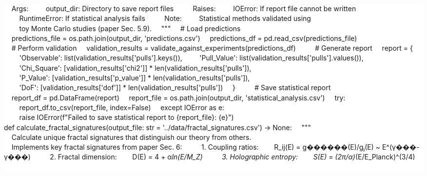     Args:
        output_dir: Directory to save report files
    
    Raises:
        IOError: If report file cannot be written
        RuntimeError: If statistical analysis fails
    
    Note:
        Statistical methods validated using
        toy Monte Carlo studies (paper Sec. 5.9).
    """
    # Load predictions
    predictions_file = os.path.join(output_dir, 'predictions.csv')
    predictions_df = pd.read_csv(predictions_file)
    
    # Perform validation
    validation_results = validate_against_experiments(predictions_df)
    
    # Generate report
    report = {
        'Observable': list(validation_results['pulls'].keys()),
        'Pull_Value': list(validation_results['pulls'].values()),
        'Chi_Square': [validation_results['chi2']] * len(validation_results['pulls']),
        'P_Value': [validation_results['p_value']] * len(validation_results['pulls']),
        'DoF': [validation_results['dof']] * len(validation_results['pulls'])
    }
    
    # Save statistical report
    report_df = pd.DataFrame(report)
    report_file = os.path.join(output_dir, 'statistical_analysis.csv')
    try:
        report_df.to_csv(report_file, index=False)
    except IOError as e:
        raise IOError(f"Failed to save statistical report to {report_file}: {e}")
def calculate_fractal_signatures(output_file: str = '../data/fractal_signatures.csv') -> None:
    """
    Calculate unique fractal signatures that distinguish our theory from others.
    
    Implements key fractal signatures from paper Sec. 6:
    
    1. Coupling ratios:
       R_ij(E) = g������(E)/gⱼ(E) ~ E^(γ���-γ���)
    
    2. Fractal dimension:
       D(E) = 4 + α*ln(E/M_Z)
    
    3. Holographic entropy:
       S(E) = (2π/α)*(E/E_Planck)^(3/4)
    